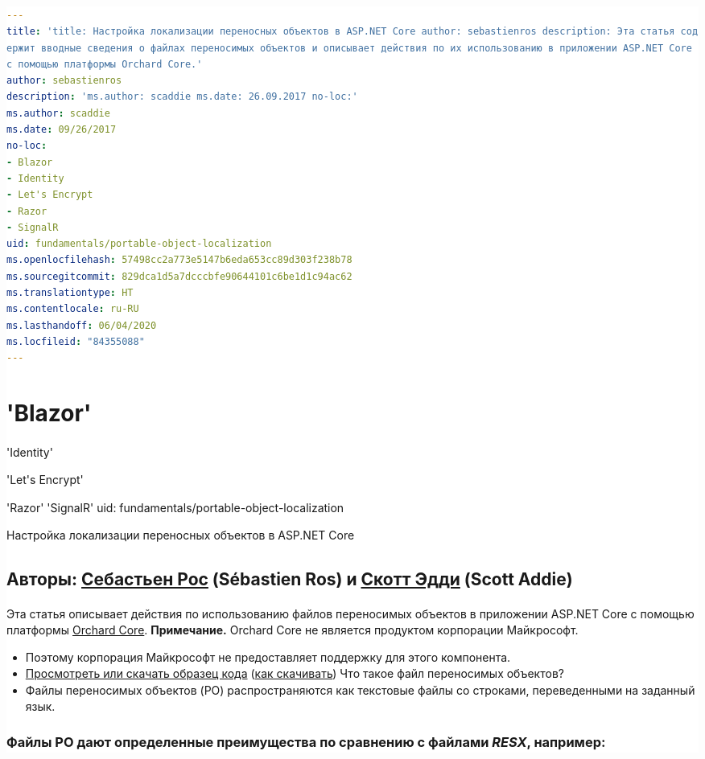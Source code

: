 ```yaml
---
title: 'title: Настройка локализации переносных объектов в ASP.NET Core author: sebastienros description: Эта статья содержит вводные сведения о файлах переносимых объектов и описывает действия по их использованию в приложении ASP.NET Core с помощью платформы Orchard Core.'
author: sebastienros
description: 'ms.author: scaddie ms.date: 26.09.2017 no-loc:'
ms.author: scaddie
ms.date: 09/26/2017
no-loc:
- Blazor
- Identity
- Let's Encrypt
- Razor
- SignalR
uid: fundamentals/portable-object-localization
ms.openlocfilehash: 57498cc2a773e5147b6eda653cc89d303f238b78
ms.sourcegitcommit: 829dca1d5a7dcccbfe90644101c6be1d1c94ac62
ms.translationtype: HT
ms.contentlocale: ru-RU
ms.lasthandoff: 06/04/2020
ms.locfileid: "84355088"
---
```

# <a name="configure-portable-object-localization-in-aspnet-core"></a>'Blazor'

'Identity'

'Let's Encrypt'

'Razor' 'SignalR' uid: fundamentals/portable-object-localization

Настройка локализации переносных объектов в ASP.NET Core

## <a name="what-is-a-po-file"></a>Авторы: [Себастьен Рос](https://github.com/sebastienros) (Sébastien Ros) и [Скотт Эдди](https://twitter.com/Scott_Addie) (Scott Addie)

Эта статья описывает действия по использованию файлов переносимых объектов в приложении ASP.NET Core с помощью платформы [Orchard Core](https://github.com/OrchardCMS/OrchardCore). **Примечание.** Orchard Core не является продуктом корпорации Майкрософт.
- Поэтому корпорация Майкрософт не предоставляет поддержку для этого компонента.
- [Просмотреть или скачать образец кода](https://github.com/dotnet/AspNetCore.Docs/tree/master/aspnetcore/fundamentals/localization/sample/POLocalization) ([как скачивать](xref:index#how-to-download-a-sample)) Что такое файл переносимых объектов?
- Файлы переносимых объектов (PO) распространяются как текстовые файлы со строками, переведенными на заданный язык.

### <a name="example"></a>Файлы PO дают определенные преимущества по сравнению с файлами *RESX*, например:
